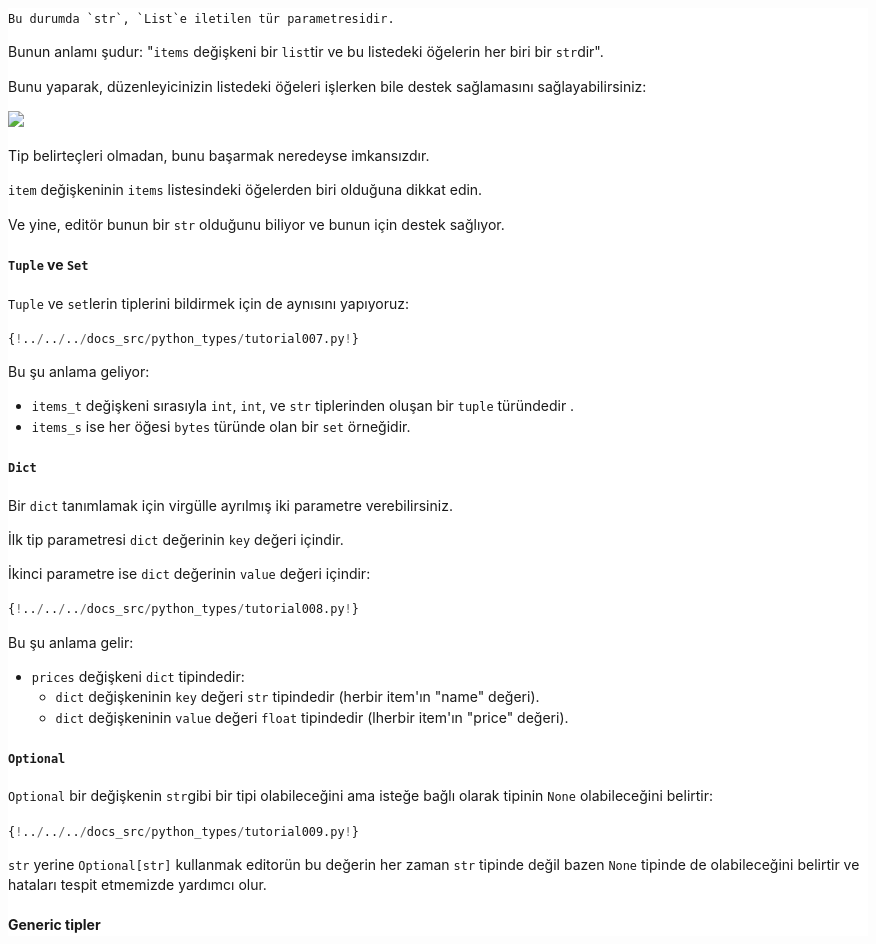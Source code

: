     Bu durumda `str`, `List`e iletilen tür parametresidir.

Bunun anlamı şudur: "`items` değişkeni bir `list`tir ve bu listedeki öğelerin her biri bir `str`dir".

Bunu yaparak, düzenleyicinizin listedeki öğeleri işlerken bile destek sağlamasını sağlayabilirsiniz:

<img src="/img/python-types/image05.png">

Tip belirteçleri olmadan, bunu başarmak neredeyse imkansızdır.

`item` değişkeninin `items` listesindeki öğelerden biri olduğuna dikkat edin.

Ve yine, editör bunun bir `str` ​​olduğunu biliyor ve bunun için destek sağlıyor.

#### `Tuple` ve `Set`

`Tuple` ve `set`lerin tiplerini bildirmek için de aynısını yapıyoruz:

```Python hl_lines="1  4"
{!../../../docs_src/python_types/tutorial007.py!}
```

Bu şu anlama geliyor:

* `items_t` değişkeni sırasıyla `int`, `int`, ve `str` tiplerinden oluşan bir `tuple` türündedir .
* `items_s` ise her öğesi `bytes` türünde olan bir `set` örneğidir.

#### `Dict`

Bir `dict` tanımlamak için virgülle ayrılmış iki parametre verebilirsiniz.

İlk tip parametresi `dict` değerinin `key` değeri içindir.

İkinci parametre ise `dict` değerinin `value` değeri içindir:

```Python hl_lines="1  4"
{!../../../docs_src/python_types/tutorial008.py!}
```

Bu şu anlama gelir:

*  `prices` değişkeni `dict` tipindedir:
    *  `dict` değişkeninin `key` değeri  `str` tipindedir (herbir item'ın "name" değeri).
    *  `dict` değişkeninin `value` değeri `float` tipindedir (lherbir item'ın "price" değeri).

#### `Optional`

`Optional` bir değişkenin `str`gibi bir tipi olabileceğini ama isteğe bağlı olarak tipinin `None` olabileceğini belirtir:

```Python hl_lines="1  4"
{!../../../docs_src/python_types/tutorial009.py!}
```

`str` yerine `Optional[str]` kullanmak editorün bu değerin her zaman `str` tipinde değil bazen `None` tipinde de olabileceğini belirtir ve hataları tespit etmemizde yardımcı olur.

#### Generic tipler
